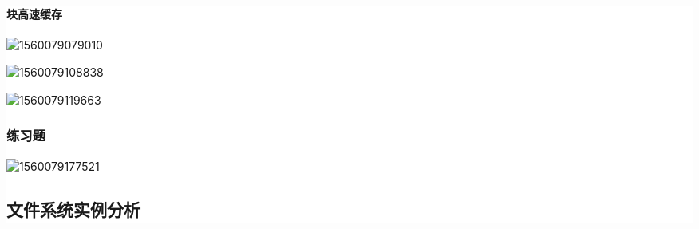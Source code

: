 #### 块高速缓存

![1560079079010](assets/1560079079010.png)

![1560079108838](assets/1560079108838.png)

![1560079119663](assets/1560079119663.png)

### 练习题

![1560079177521](assets/1560079177521.png)

## **文件系统实例分析**	

